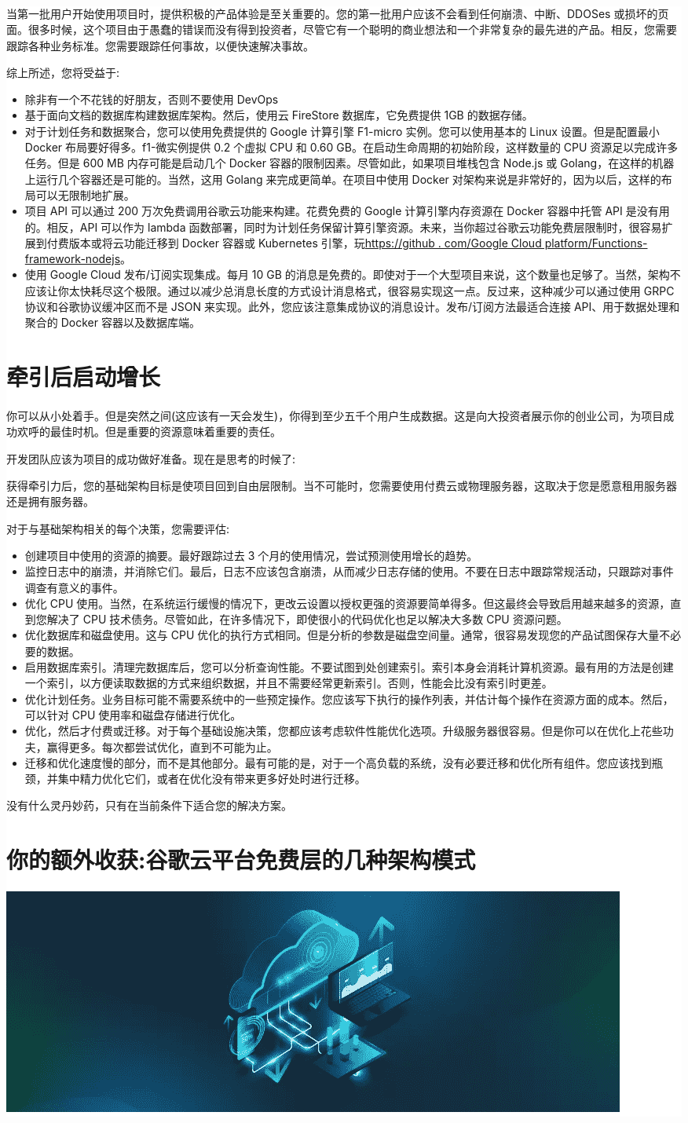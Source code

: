 
当第一批用户开始使用项目时，提供积极的产品体验是至关重要的。您的第一批用户应该不会看到任何崩溃、中断、DDOSes 或损坏的页面。很多时候，这个项目由于愚蠢的错误而没有得到投资者，尽管它有一个聪明的商业想法和一个非常复杂的最先进的产品。相反，您需要跟踪各种业务标准。您需要跟踪任何事故，以便快速解决事故。

综上所述，您将受益于:

*   除非有一个不花钱的好朋友，否则不要使用 DevOps
*   基于面向文档的数据库构建数据库架构。然后，使用云 FireStore 数据库，它免费提供 1GB 的数据存储。
*   对于计划任务和数据聚合，您可以使用免费提供的 Google 计算引擎 F1-micro 实例。您可以使用基本的 Linux 设置。但是配置最小 Docker 布局要好得多。f1-微实例提供 0.2 个虚拟 CPU 和 0.60 GB。在启动生命周期的初始阶段，这样数量的 CPU 资源足以完成许多任务。但是 600 MB 内存可能是启动几个 Docker 容器的限制因素。尽管如此，如果项目堆栈包含 Node.js 或 Golang，在这样的机器上运行几个容器还是可能的。当然，这用 Golang 来完成更简单。在项目中使用 Docker 对架构来说是非常好的，因为以后，这样的布局可以无限制地扩展。
*   项目 API 可以通过 200 万次免费调用谷歌云功能来构建。花费免费的 Google 计算引擎内存资源在 Docker 容器中托管 API 是没有用的。相反，API 可以作为 lambda 函数部署，同时为计划任务保留计算引擎资源。未来，当你超过谷歌云功能免费层限制时，很容易扩展到付费版本或将云功能迁移到 Docker 容器或 Kubernetes 引擎，玩[https://github . com/Google Cloud platform/Functions-framework-nodejs](https://github.com/GoogleCloudPlatform/functions-framework-nodejs)。
*   使用 Google Cloud 发布/订阅实现集成。每月 10 GB 的消息是免费的。即使对于一个大型项目来说，这个数量也足够了。当然，架构不应该让你太快耗尽这个极限。通过以减少总消息长度的方式设计消息格式，很容易实现这一点。反过来，这种减少可以通过使用 GRPC 协议和谷歌协议缓冲区而不是 JSON 来实现。此外，您应该注意集成协议的消息设计。发布/订阅方法最适合连接 API、用于数据处理和聚合的 Docker 容器以及数据库端。

# 牵引后启动增长

你可以从小处着手。但是突然之间(这应该有一天会发生)，你得到至少五千个用户生成数据。这是向大投资者展示你的创业公司，为项目成功欢呼的最佳时机。但是重要的资源意味着重要的责任。

开发团队应该为项目的成功做好准备。现在是思考的时候了:

获得牵引力后，您的基础架构目标是使项目回到自由层限制。当不可能时，您需要使用付费云或物理服务器，这取决于您是愿意租用服务器还是拥有服务器。

对于与基础架构相关的每个决策，您需要评估:

*   创建项目中使用的资源的摘要。最好跟踪过去 3 个月的使用情况，尝试预测使用增长的趋势。
*   监控日志中的崩溃，并消除它们。最后，日志不应该包含崩溃，从而减少日志存储的使用。不要在日志中跟踪常规活动，只跟踪对事件调查有意义的事件。
*   优化 CPU 使用。当然，在系统运行缓慢的情况下，更改云设置以授权更强的资源要简单得多。但这最终会导致启用越来越多的资源，直到您解决了 CPU 技术债务。尽管如此，在许多情况下，即使很小的代码优化也足以解决大多数 CPU 资源问题。
*   优化数据库和磁盘使用。这与 CPU 优化的执行方式相同。但是分析的参数是磁盘空间量。通常，很容易发现您的产品试图保存大量不必要的数据。
*   启用数据库索引。清理完数据库后，您可以分析查询性能。不要试图到处创建索引。索引本身会消耗计算机资源。最有用的方法是创建一个索引，以方便读取数据的方式来组织数据，并且不需要经常更新索引。否则，性能会比没有索引时更差。
*   优化计划任务。业务目标可能不需要系统中的一些预定操作。您应该写下执行的操作列表，并估计每个操作在资源方面的成本。然后，可以针对 CPU 使用率和磁盘存储进行优化。
*   优化，然后才付费或迁移。对于每个基础设施决策，您都应该考虑软件性能优化选项。升级服务器很容易。但是你可以在优化上花些功夫，赢得更多。每次都尝试优化，直到不可能为止。
*   迁移和优化速度慢的部分，而不是其他部分。最有可能的是，对于一个高负载的系统，没有必要迁移和优化所有组件。您应该找到瓶颈，并集中精力优化它们，或者在优化没有带来更多好处时进行迁移。

没有什么灵丹妙药，只有在当前条件下适合您的解决方案。

# 你的额外收获:谷歌云平台免费层的几种架构模式

![](img/0287a91fb28b6fc01f0e9468d4d68305.png)
